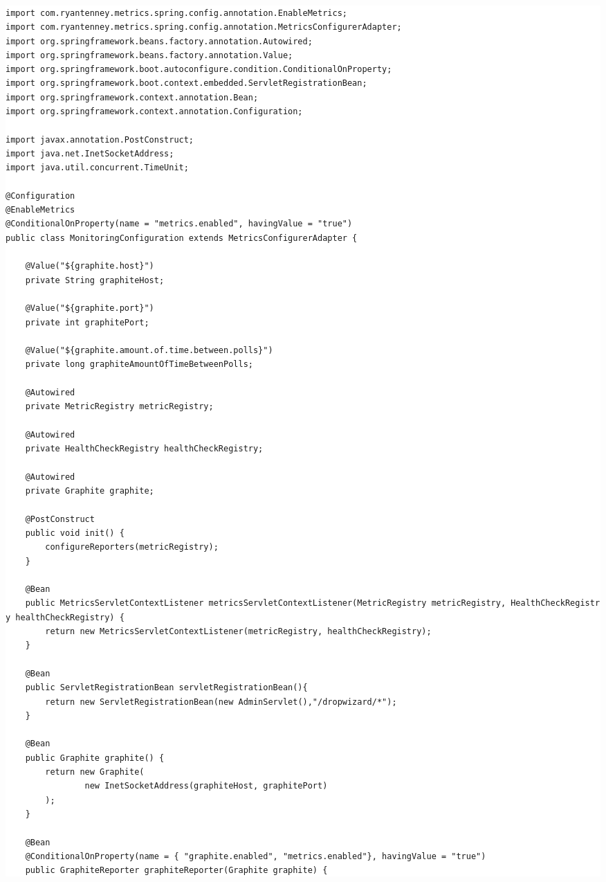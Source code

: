 ```
import com.ryantenney.metrics.spring.config.annotation.EnableMetrics;
import com.ryantenney.metrics.spring.config.annotation.MetricsConfigurerAdapter;
import org.springframework.beans.factory.annotation.Autowired;
import org.springframework.beans.factory.annotation.Value;
import org.springframework.boot.autoconfigure.condition.ConditionalOnProperty;
import org.springframework.boot.context.embedded.ServletRegistrationBean;
import org.springframework.context.annotation.Bean;
import org.springframework.context.annotation.Configuration;

import javax.annotation.PostConstruct;
import java.net.InetSocketAddress;
import java.util.concurrent.TimeUnit;

@Configuration
@EnableMetrics
@ConditionalOnProperty(name = "metrics.enabled", havingValue = "true")
public class MonitoringConfiguration extends MetricsConfigurerAdapter {

    @Value("${graphite.host}")
    private String graphiteHost;

    @Value("${graphite.port}")
    private int graphitePort;

    @Value("${graphite.amount.of.time.between.polls}")
    private long graphiteAmountOfTimeBetweenPolls;

    @Autowired
    private MetricRegistry metricRegistry;

    @Autowired
    private HealthCheckRegistry healthCheckRegistry;

    @Autowired
    private Graphite graphite;

    @PostConstruct
    public void init() {
        configureReporters(metricRegistry);
    }

    @Bean
    public MetricsServletContextListener metricsServletContextListener(MetricRegistry metricRegistry, HealthCheckRegistry healthCheckRegistry) {
        return new MetricsServletContextListener(metricRegistry, healthCheckRegistry);
    }

    @Bean
    public ServletRegistrationBean servletRegistrationBean(){
        return new ServletRegistrationBean(new AdminServlet(),"/dropwizard/*");
    }

    @Bean
    public Graphite graphite() {
        return new Graphite(
                new InetSocketAddress(graphiteHost, graphitePort)
        );
    }

    @Bean
    @ConditionalOnProperty(name = { "graphite.enabled", "metrics.enabled"}, havingValue = "true")
    public GraphiteReporter graphiteReporter(Graphite graphite) {
```